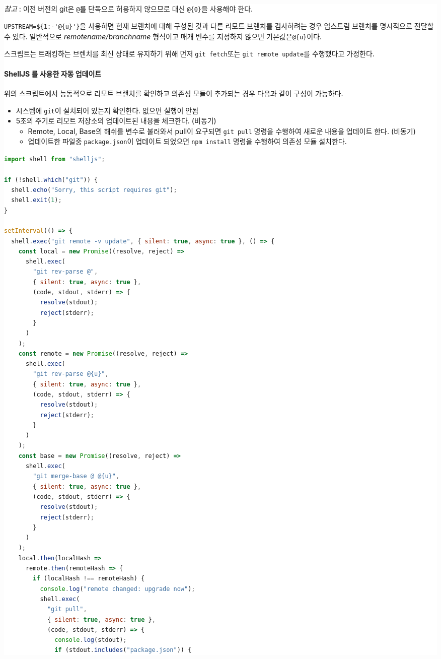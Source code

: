 _참고_ : 이전 버전의 git은 `@`를 단독으로 허용하지 않으므로 대신 `@{0}`을 사용해야 한다.

`UPSTREAM=${1:-'@{u}'}`을 사용하면 현재 브렌치에 대해 구성된 것과 다른 리모트 브렌치를 검사하려는 경우 업스트림 브렌치를 명시적으로 전달할 수 있다. 일반적으로 _remotename/branchname_ 형식이고 매개 변수를 지정하지 않으면 기본값은`@{u}`이다.

스크립트는 트래킹하는 브렌치를 최신 상태로 유지하기 위해 먼저 `git fetch`또는 `git remote update`를 수행했다고 가정한다.

#### ShellJS 를 사용한 자동 업데이트

위의 스크립트에서 능동적으로 리모트 브랜치를 확인하고 의존성 모듈이 추가되는 경우 다음과 같이 구성이 가능하다.

- 시스템에 `git`이 설치되어 있는지 확인한다. 없으면 실행이 안됨
- 5초의 주기로 리모트 저장소의 업데이트된 내용을 체크한다. (비동기)
  - Remote, Local, Base의 해쉬를 변수로 불러와서 pull이 요구되면 `git pull` 명령을 수행하여 새로운 내용을 업데이트 한다. (비동기)
  - 업데이트한 파일중 `package.json`이 업데이트 되었으면 `npm install` 명령을 수행하여 의존성 모듈 설치한다.

```javascript
import shell from "shelljs";

if (!shell.which("git")) {
  shell.echo("Sorry, this script requires git");
  shell.exit(1);
}

setInterval(() => {
  shell.exec("git remote -v update", { silent: true, async: true }, () => {
    const local = new Promise((resolve, reject) =>
      shell.exec(
        "git rev-parse @",
        { silent: true, async: true },
        (code, stdout, stderr) => {
          resolve(stdout);
          reject(stderr);
        }
      )
    );
    const remote = new Promise((resolve, reject) =>
      shell.exec(
        "git rev-parse @{u}",
        { silent: true, async: true },
        (code, stdout, stderr) => {
          resolve(stdout);
          reject(stderr);
        }
      )
    );
    const base = new Promise((resolve, reject) =>
      shell.exec(
        "git merge-base @ @{u}",
        { silent: true, async: true },
        (code, stdout, stderr) => {
          resolve(stdout);
          reject(stderr);
        }
      )
    );
    local.then(localHash =>
      remote.then(remoteHash => {
        if (localHash !== remoteHash) {
          console.log("remote changed: upgrade now");
          shell.exec(
            "git pull",
            { silent: true, async: true },
            (code, stdout, stderr) => {
              console.log(stdout);
              if (stdout.includes("package.json")) {
```